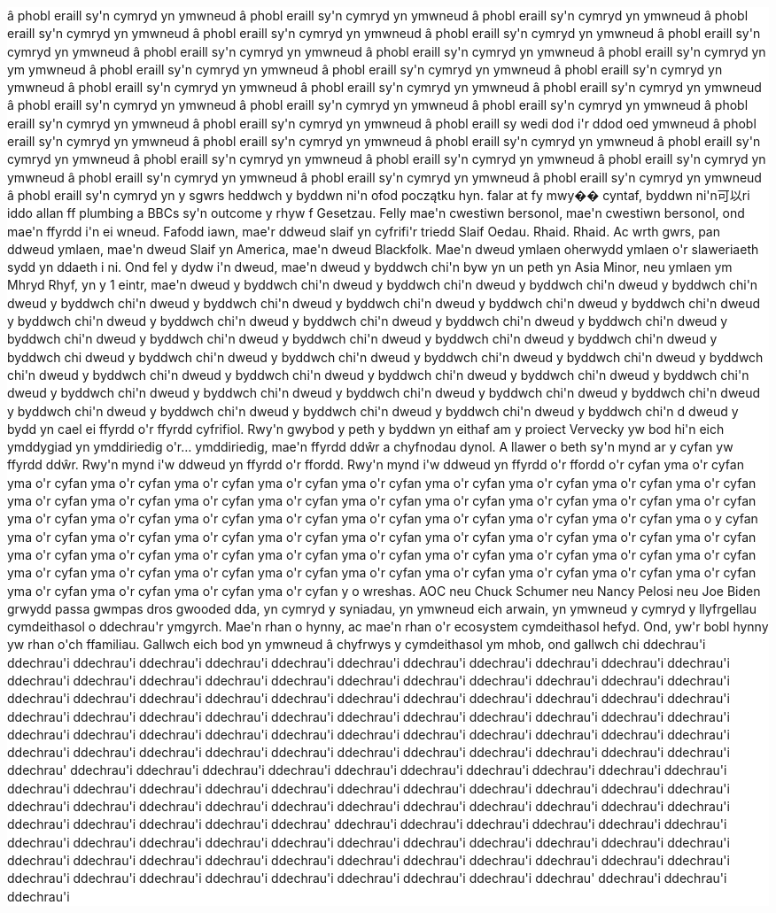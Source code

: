 â phobl eraill sy'n cymryd yn ymwneud â phobl eraill sy'n cymryd yn ymwneud â phobl eraill sy'n cymryd yn ymwneud â phobl eraill sy'n cymryd yn ymwneud â phobl eraill sy'n cymryd yn ymwneud â phobl eraill sy'n cymryd yn ymwneud â phobl eraill sy'n cymryd yn ymwneud â phobl eraill sy'n cymryd yn ymwneud â phobl eraill sy'n cymryd yn ymwneud â phobl eraill sy'n cymryd yn ym ymwneud â phobl eraill sy'n cymryd yn ymwneud â phobl eraill sy'n cymryd yn ymwneud â phobl eraill sy'n cymryd yn ymwneud â phobl eraill sy'n cymryd yn ymwneud â phobl eraill sy'n cymryd yn ymwneud â phobl eraill sy'n cymryd yn ymwneud â phobl eraill sy'n cymryd yn ymwneud â phobl eraill sy'n cymryd yn ymwneud â phobl eraill sy'n cymryd yn ymwneud â phobl eraill sy'n cymryd yn ymwneud â phobl eraill sy'n cymryd yn ymwneud â phobl eraill sy wedi dod i'r ddod oed ymwneud â phobl eraill sy'n cymryd yn ymwneud â phobl eraill sy'n cymryd yn ymwneud â phobl eraill sy'n cymryd yn ymwneud â phobl eraill sy'n cymryd yn ymwneud â phobl eraill sy'n cymryd yn ymwneud â phobl eraill sy'n cymryd yn ymwneud â phobl eraill sy'n cymryd yn ymwneud â phobl eraill sy'n cymryd yn ymwneud â phobl eraill sy'n cymryd yn ymwneud â phobl eraill sy'n cymryd yn ymwneud â phobl eraill sy'n cymryd yn y sgwrs heddwch y byddwn ni'n ofod początku hyn. falar at fy mwy�� cyntaf, byddwn ni'n可以ri iddo allan ff plumbing a BBCs sy'n outcome y rhyw f Gesetzau. Felly mae'n cwestiwn bersonol, mae'n cwestiwn bersonol, ond mae'n ffyrdd i'n ei wneud. Fafodd iawn, mae'r ddweud slaif yn cyfrifi'r triedd Slaif Oedau. Rhaid. Rhaid. Ac wrth gwrs, pan ddweud ymlaen, mae'n dweud Slaif yn America, mae'n dweud Blackfolk. Mae'n dweud ymlaen oherwydd ymlaen o'r slaweriaeth sydd yn ddaeth i ni. Ond fel y dydw i'n dweud, mae'n dweud y byddwch chi'n byw yn un peth yn Asia Minor, neu ymlaen ym Mhryd Rhyf, yn y 1 eintr, mae'n dweud y byddwch chi'n dweud y byddwch chi'n dweud y byddwch chi'n dweud y byddwch chi'n dweud y byddwch chi'n dweud y byddwch chi'n dweud y byddwch chi'n dweud y byddwch chi'n dweud y byddwch chi'n dweud y byddwch chi'n dweud y byddwch chi'n dweud y byddwch chi'n dweud y byddwch chi'n dweud y byddwch chi'n dweud y byddwch chi'n dweud y byddwch chi'n dweud y byddwch chi'n dweud y byddwch chi'n dweud y byddwch chi'n dweud y byddwch chi dweud y byddwch chi'n dweud y byddwch chi'n dweud y byddwch chi'n dweud y byddwch chi'n dweud y byddwch chi'n dweud y byddwch chi'n dweud y byddwch chi'n dweud y byddwch chi'n dweud y byddwch chi'n dweud y byddwch chi'n dweud y byddwch chi'n dweud y byddwch chi'n dweud y byddwch chi'n dweud y byddwch chi'n dweud y byddwch chi'n dweud y byddwch chi'n dweud y byddwch chi'n dweud y byddwch chi'n dweud y byddwch chi'n dweud y byddwch chi'n d dweud y bydd yn cael ei ffyrdd o'r ffyrdd cyfrifiol. Rwy'n gwybod y peth y byddwn yn eithaf am y proiect Vervecky yw bod hi'n eich ymddygiad yn ymddiriedig o'r… ymddiriedig, mae'n ffyrdd ddŵr a chyfnodau dynol. A llawer o beth sy'n mynd ar y cyfan yw ffyrdd ddŵr. Rwy'n mynd i'w ddweud yn ffyrdd o'r ffordd. Rwy'n mynd i'w ddweud yn ffyrdd o'r ffordd o'r cyfan yma o'r cyfan yma o'r cyfan yma o'r cyfan yma o'r cyfan yma o'r cyfan yma o'r cyfan yma o'r cyfan yma o'r cyfan yma o'r cyfan yma o'r cyfan yma o'r cyfan yma o'r cyfan yma o'r cyfan yma o'r cyfan yma o'r cyfan yma o'r cyfan yma o'r cyfan yma o'r cyfan yma o'r cyfan yma o'r cyfan yma o'r cyfan yma o'r cyfan yma o'r cyfan yma o'r cyfan yma o'r cyfan yma o'r cyfan yma o'r cyfan yma o y cyfan yma o'r cyfan yma o'r cyfan yma o'r cyfan yma o'r cyfan yma o'r cyfan yma o'r cyfan yma o'r cyfan yma o'r cyfan yma o'r cyfan yma o'r cyfan yma o'r cyfan yma o'r cyfan yma o'r cyfan yma o'r cyfan yma o'r cyfan yma o'r cyfan yma o'r cyfan yma o'r cyfan yma o'r cyfan yma o'r cyfan yma o'r cyfan yma o'r cyfan yma o'r cyfan yma o'r cyfan yma o'r cyfan yma o'r cyfan yma o'r cyfan yma o'r cyfan yma o'r cyfan yma o'r cyfan yma o'r cyfan y o wreshas. AOC neu Chuck Schumer neu Nancy Pelosi neu Joe Biden grwydd passa gwmpas dros gwooded dda, yn cymryd y syniadau, yn ymwneud eich arwain, yn ymwneud y cymryd y llyfrgellau cymdeithasol o ddechrau'r ymgyrch. Mae'n rhan o hynny, ac mae'n rhan o'r ecosystem cymdeithasol hefyd. Ond, yw'r bobl hynny yw rhan o'ch ffamiliau. Gallwch eich bod yn ymwneud â chyfrwys y cymdeithasol ym mhob, ond gallwch chi ddechrau'i ddechrau'i ddechrau'i ddechrau'i ddechrau'i ddechrau'i ddechrau'i ddechrau'i ddechrau'i ddechrau'i ddechrau'i ddechrau'i ddechrau'i ddechrau'i ddechrau'i ddechrau'i ddechrau'i ddechrau'i ddechrau'i ddechrau'i ddechrau'i ddechrau'i ddechrau'i ddechrau'i ddechrau'i ddechrau'i ddechrau'i ddechrau'i ddechrau'i ddechrau'i ddechrau'i ddechrau'i ddechrau'i ddechrau'i ddechrau'i ddechrau'i ddechrau'i ddechrau'i ddechrau'i ddechrau'i ddechrau'i ddechrau'i ddechrau'i ddechrau'i ddechrau'i ddechrau'i ddechrau'i ddechrau'i ddechrau'i ddechrau'i ddechrau'i ddechrau'i ddechrau'i ddechrau'i ddechrau'i ddechrau'i ddechrau'i ddechrau'i ddechrau'i ddechrau'i ddechrau'i ddechrau'i ddechrau'i ddechrau'i ddechrau'i ddechrau'i ddechrau'i ddechrau' ddechrau'i ddechrau'i ddechrau'i ddechrau'i ddechrau'i ddechrau'i ddechrau'i ddechrau'i ddechrau'i ddechrau'i ddechrau'i ddechrau'i ddechrau'i ddechrau'i ddechrau'i ddechrau'i ddechrau'i ddechrau'i ddechrau'i ddechrau'i ddechrau'i ddechrau'i ddechrau'i ddechrau'i ddechrau'i ddechrau'i ddechrau'i ddechrau'i ddechrau'i ddechrau'i ddechrau'i ddechrau'i ddechrau'i ddechrau'i ddechrau'i ddechrau'i ddechrau' ddechrau'i ddechrau'i ddechrau'i ddechrau'i ddechrau'i ddechrau'i ddechrau'i ddechrau'i ddechrau'i ddechrau'i ddechrau'i ddechrau'i ddechrau'i ddechrau'i ddechrau'i ddechrau'i ddechrau'i ddechrau'i ddechrau'i ddechrau'i ddechrau'i ddechrau'i ddechrau'i ddechrau'i ddechrau'i ddechrau'i ddechrau'i ddechrau'i ddechrau'i ddechrau'i ddechrau'i ddechrau'i ddechrau'i ddechrau'i ddechrau'i ddechrau'i ddechrau' ddechrau'i ddechrau'i ddechrau'i